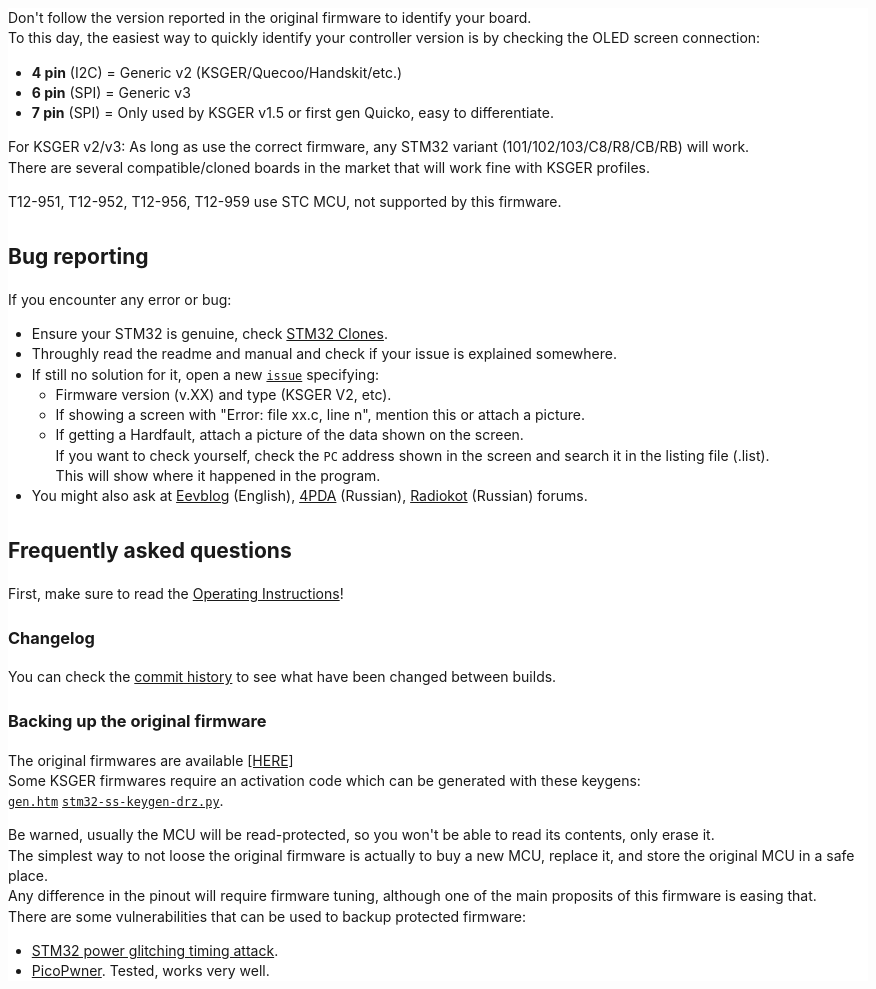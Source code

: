 Don't follow the version reported in the original firmware to identify your board.<br>
To this day, the easiest way to quickly identify your controller version is by checking the OLED screen connection:
- **4 pin** (I2C) = Generic v2 (KSGER/Quecoo/Handskit/etc.)
- **6 pin** (SPI) = Generic v3
- **7 pin** (SPI) = Only used by KSGER v1.5 or first gen Quicko, easy to differentiate.

For KSGER v2/v3: As long as use the correct firmware, any STM32 variant (101/102/103/C8/R8/CB/RB) will work.<br>
There are several compatible/cloned boards in the market that will work fine with KSGER profiles.<br>

T12-951, T12-952, T12-956, T12-959 use STC MCU, not supported by this firmware.


## Bug reporting
If you encounter any error or bug:<br>
- Ensure your STM32 is genuine, check [STM32 Clones](Readme_files/Programming.md#clone-detection).
- Throughly read the readme and manual and check if your issue is explained somewhere.
- If still no solution for it, open a new [`issue`](https://github.com/deividAlfa/stm32_soldering_iron_controller/issues) specifying: 
  - Firmware version (v.XX) and type (KSGER V2, etc).
  - If showing a screen with "Error: file xx.c, line n", mention this or attach a picture.
  - If getting a Hardfault, attach a picture of the data shown on the screen.<br>
    If you want to check yourself, check the `PC` address shown in the screen and search it in the listing file (.list).<br>
    This will show where it happened in the program.
- You might also ask at [Eevblog](https://www.eevblog.com/forum/reviews/stm32-oled-digital-soldering-station-for-t12-handle/) (English), [4PDA](https://4pda.to/forum/index.php?showtopic=1009098) (Russian), [Radiokot](https://www.radiokot.ru/forum/viewtopic.php?t=178399) (Russian) forums.    


## Frequently asked questions

First, make sure to read the [Operating Instructions](Readme_files/Operation.md)!

### Changelog
You can check the [commit history](https://github.com/deividAlfa/stm32_soldering_iron_controller/commits/master) to see what have been changed between builds.

### Backing up the original firmware
The original firmwares are available [[HERE]](https://github.com/deividAlfa/stm32_soldering_iron_controller/tree/master/Original_FW)<br>
Some KSGER firmwares require an activation code which can be generated with these keygens:<br>
    [`gen.htm`](https://rawcdn.githack.com/deividAlfa/stm32_soldering_iron_controller/3f48a9c4c9586f89503ce763b1c6a73b9b73b55a/Original_FW/KSGER/Gen/gen.htm) [`stm32-ss-keygen-drz.py`](https://raw.githubusercontent.com/deividAlfa/stm32_soldering_iron_controller/master/Original_FW/KSGER/Gen/stm32-ss-keygen-drz.py).

Be warned, usually the MCU will be read-protected, so you won't be able to read its contents, only erase it.<br>
The simplest way to not loose the original firmware is actually to buy a new MCU, replace it, and store the original MCU in a safe place.<br>
Any difference in the pinout will require firmware tuning, although one of the main proposits of this firmware is easing that.<br>
There are some vulnerabilities that can be used to backup protected firmware:
- [STM32 power glitching timing attack](https://github.com/dreamcat4/t12-t245-controllers-docs/tree/master/tools/software/STM32CubeIDE#option-2-power-glitching-timing-attack).
- [PicoPwner](https://github.com/CTXz/stm32f1-picopwner/). Tested, works very well.
